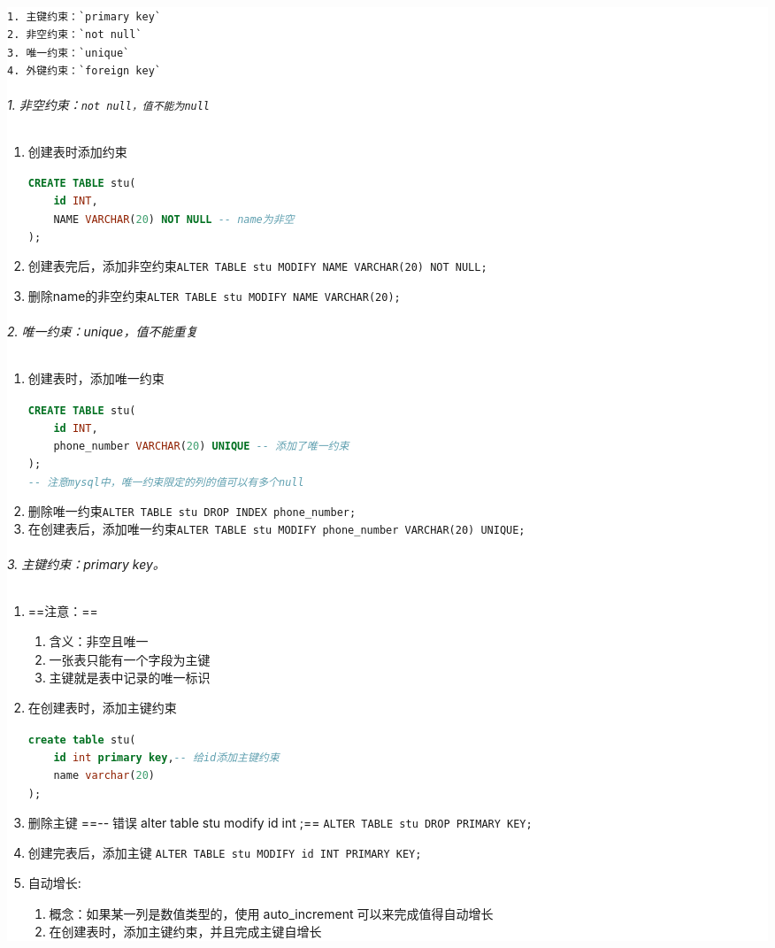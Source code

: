 	1. 主键约束：`primary key`
	2. 非空约束：`not null`
	3. 唯一约束：`unique`
	4. 外键约束：`foreign key`

###### 1. 非空约束：`not null，值不能为null`

1. 创建表时添加约束

	``` SQL
	CREATE TABLE stu(
		id INT,
		NAME VARCHAR(20) NOT NULL -- name为非空
	);
	```
2. 创建表完后，添加非空约束`ALTER TABLE stu MODIFY NAME VARCHAR(20) NOT NULL;`

3. 删除name的非空约束`ALTER TABLE stu MODIFY NAME VARCHAR(20);`	

###### 2. 唯一约束：unique，值不能重复

1. 创建表时，添加唯一约束
	```SQL
	CREATE TABLE stu(
		id INT,
		phone_number VARCHAR(20) UNIQUE -- 添加了唯一约束
	);
	-- 注意mysql中，唯一约束限定的列的值可以有多个null
	```
2. 删除唯一约束`ALTER TABLE stu DROP INDEX phone_number;`
3. 在创建表后，添加唯一约束`ALTER TABLE stu MODIFY phone_number VARCHAR(20) UNIQUE;`

###### 3. 主键约束：primary key。

1. ==注意：==
	1. 含义：非空且唯一
	2. 一张表只能有一个字段为主键
	3. 主键就是表中记录的唯一标识

2. 在创建表时，添加主键约束
	``` SQL
	create table stu(
		id int primary key,-- 给id添加主键约束
		name varchar(20)
	);
	```
3. 删除主键
	==-- 错误 alter table stu modify id int ;==
	`ALTER TABLE stu DROP PRIMARY KEY;`

4.  创建完表后，添加主键
	`ALTER TABLE stu MODIFY id INT PRIMARY KEY;`

5.  自动增长:
	
	1. 概念：如果某一列是数值类型的，使用 auto_increment 可以来完成值得自动增长
	2. 在创建表时，添加主键约束，并且完成主键自增长
	